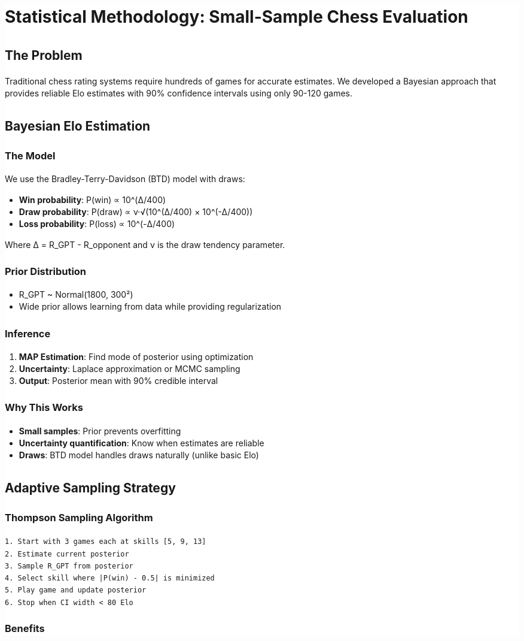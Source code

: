 # Statistical Methodology: Small-Sample Chess Evaluation

## The Problem

Traditional chess rating systems require hundreds of games for accurate estimates. We developed a Bayesian approach that provides reliable Elo estimates with 90% confidence intervals using only 90-120 games.

## Bayesian Elo Estimation

### The Model

We use the Bradley-Terry-Davidson (BTD) model with draws:

- **Win probability**: P(win) ∝ 10^(Δ/400)
- **Draw probability**: P(draw) ∝ ν·√(10^(Δ/400) × 10^(-Δ/400))
- **Loss probability**: P(loss) ∝ 10^(-Δ/400)

Where Δ = R_GPT - R_opponent and ν is the draw tendency parameter.

### Prior Distribution

- R_GPT ~ Normal(1800, 300²)
- Wide prior allows learning from data while providing regularization

### Inference

1. **MAP Estimation**: Find mode of posterior using optimization
2. **Uncertainty**: Laplace approximation or MCMC sampling
3. **Output**: Posterior mean with 90% credible interval

### Why This Works

- **Small samples**: Prior prevents overfitting
- **Uncertainty quantification**: Know when estimates are reliable
- **Draws**: BTD model handles draws naturally (unlike basic Elo)

## Adaptive Sampling Strategy

### Thompson Sampling Algorithm

```
1. Start with 3 games each at skills [5, 9, 13]
2. Estimate current posterior
3. Sample R_GPT from posterior
4. Select skill where |P(win) - 0.5| is minimized
5. Play game and update posterior
6. Stop when CI width < 80 Elo
```

### Benefits
